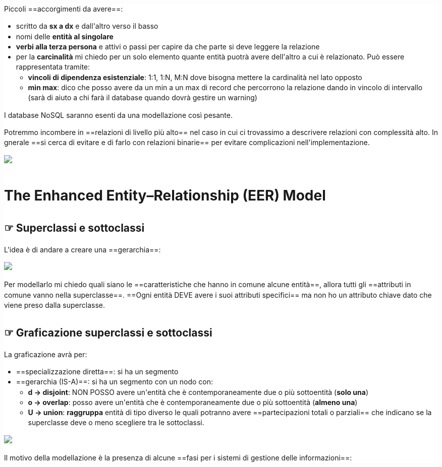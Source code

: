 Piccoli ==accorgimenti da avere==:

- scritto da **sx a dx** e dall'altro verso il basso
- nomi delle **entità al singolare**
- **verbi alla terza persona** e attivi o passi per capire da che parte si deve leggere la relazione
- per la **carcinalità** mi chiedo per un solo elemento quante entità puotrà avere dell'altro a cui è relazionato. Può essere rappresentata tramite:
    - **vincoli di dipendenza esistenziale**: 1:1, 1:N, M:N dove bisogna mettere la cardinalità nel lato opposto
    - **min max**: dico che posso avere da un min a un max di record che percorrono la relazione dando in vincolo di intervallo (sarà di aiuto a chi farà il database quando dovrà gestire un warning)

I database NoSQL saranno esenti da una modellazione così pesante.

Potremmo incombere in ==relazioni di livello più alto== nel caso in cui ci trovassimo a descrivere relazioni con complessità alto. In gnerale ==si cerca di evitare e di farlo con relazioni binarie== per evitare complicazioni nell'implementazione.

![](Uni/BD/img/relazlivalt.jpeg)



#  The Enhanced Entity–Relationship (EER) Model

## ☞  Superclassi e sottoclassi

L'idea è di andare a creare una ==gerarchia==:

![](Uni/BD/img/gerardisg.jpeg)

Per modellarlo mi chiedo quali siano le ==caratteristiche che hanno in comune alcune entità==, allora tutti gli ==attributi in comune vanno nella superclasse==. ==Ogni entità DEVE avere i suoi attributi specifici== ma non ho un attributo chiave dato che viene preso dalla superclasse.


## ☞  Graficazione superclassi e sottoclassi

La graficazione avrà per:

- ==specializzazione diretta==: si ha un segmento 
- ==gerarchia (IS-A)==: si ha un segmento con un nodo con:
	- **d $\to$ disjoint**: NON POSSO avere un'entità che è contemporaneamente due o più sottoentità (**solo una**)
	- **o $\to$ overlap**: posso avere un'entità che è contemporaneamente due o più sottoentità (**almeno una**)
	- **U $\to$ union**: **raggruppa** entità di tipo diverso
	le quali potranno avere ==partecipazioni totali o parziali== che indicano se la superclasse deve o meno scegliere tra le sottoclassi.

![](Uni/BD/img/union.jpeg)

Il motivo della modellazione è la presenza di alcune ==fasi per i sistemi di gestione delle informazioni==:
